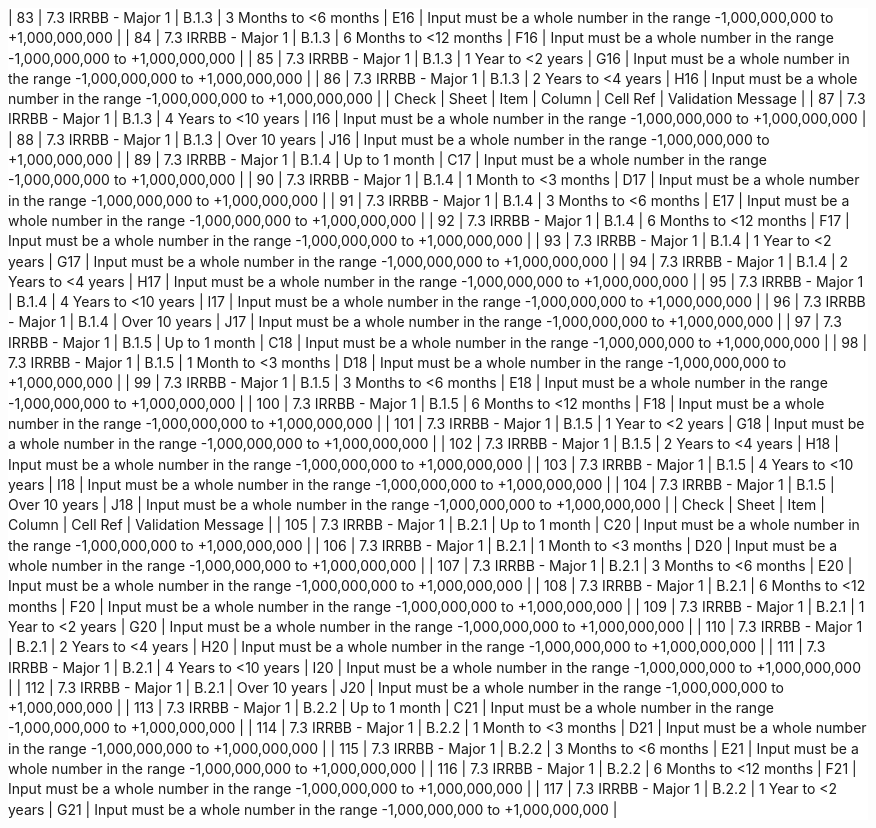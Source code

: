 |      83 | 7.3 IRRBB - Major 1 | B.1.3  | 3 Months to <6 months  | E16         | Input must be a whole number in the range -1,000,000,000 to +1,000,000,000 |
|      84 | 7.3 IRRBB - Major 1 | B.1.3  | 6 Months to <12 months | F16         | Input must be a whole number in the range -1,000,000,000 to +1,000,000,000 |
|      85 | 7.3 IRRBB - Major 1 | B.1.3  | 1 Year to <2 years     | G16         | Input must be a whole number in the range -1,000,000,000 to +1,000,000,000 |
|      86 | 7.3 IRRBB - Major 1 | B.1.3  | 2 Years to <4 years    | H16         | Input must be a whole number in the range -1,000,000,000 to +1,000,000,000 |
|   Check | Sheet               | Item   | Column                 | Cell  Ref   | Validation Message                                                         |
|      87 | 7.3 IRRBB - Major 1 | B.1.3  | 4 Years to <10 years   | I16         | Input must be a whole number in the range -1,000,000,000 to +1,000,000,000 |
|      88 | 7.3 IRRBB - Major 1 | B.1.3  | Over 10 years          | J16         | Input must be a whole number in the range -1,000,000,000 to +1,000,000,000 |
|      89 | 7.3 IRRBB - Major 1 | B.1.4  | Up to 1 month          | C17         | Input must be a whole number in the range -1,000,000,000 to +1,000,000,000 |
|      90 | 7.3 IRRBB - Major 1 | B.1.4  | 1 Month to <3 months   | D17         | Input must be a whole number in the range -1,000,000,000 to +1,000,000,000 |
|      91 | 7.3 IRRBB - Major 1 | B.1.4  | 3 Months to <6 months  | E17         | Input must be a whole number in the range -1,000,000,000 to +1,000,000,000 |
|      92 | 7.3 IRRBB - Major 1 | B.1.4  | 6 Months to <12 months | F17         | Input must be a whole number in the range -1,000,000,000 to +1,000,000,000 |
|      93 | 7.3 IRRBB - Major 1 | B.1.4  | 1 Year to <2 years     | G17         | Input must be a whole number in the range -1,000,000,000 to +1,000,000,000 |
|      94 | 7.3 IRRBB - Major 1 | B.1.4  | 2 Years to <4 years    | H17         | Input must be a whole number in the range -1,000,000,000 to +1,000,000,000 |
|      95 | 7.3 IRRBB - Major 1 | B.1.4  | 4 Years to <10 years   | I17         | Input must be a whole number in the range -1,000,000,000 to +1,000,000,000 |
|      96 | 7.3 IRRBB - Major 1 | B.1.4  | Over 10 years          | J17         | Input must be a whole number in the range -1,000,000,000 to +1,000,000,000 |
|      97 | 7.3 IRRBB - Major 1 | B.1.5  | Up to 1 month          | C18         | Input must be a whole number in the range -1,000,000,000 to +1,000,000,000 |
|      98 | 7.3 IRRBB - Major 1 | B.1.5  | 1 Month to <3 months   | D18         | Input must be a whole number in the range -1,000,000,000 to +1,000,000,000 |
|      99 | 7.3 IRRBB - Major 1 | B.1.5  | 3 Months to <6 months  | E18         | Input must be a whole number in the range -1,000,000,000 to +1,000,000,000 |
|     100 | 7.3 IRRBB - Major 1 | B.1.5  | 6 Months to <12 months | F18         | Input must be a whole number in the range -1,000,000,000 to +1,000,000,000 |
|     101 | 7.3 IRRBB - Major 1 | B.1.5  | 1 Year to <2 years     | G18         | Input must be a whole number in the range -1,000,000,000 to +1,000,000,000 |
|     102 | 7.3 IRRBB - Major 1 | B.1.5  | 2 Years to <4 years    | H18         | Input must be a whole number in the range -1,000,000,000 to +1,000,000,000 |
|     103 | 7.3 IRRBB - Major 1 | B.1.5  | 4 Years to <10 years   | I18         | Input must be a whole number in the range -1,000,000,000 to +1,000,000,000 |
|     104 | 7.3 IRRBB - Major 1 | B.1.5  | Over 10 years          | J18         | Input must be a whole number in the range -1,000,000,000 to +1,000,000,000 |
|   Check | Sheet               | Item   | Column                 | Cell  Ref   | Validation Message                                                         |
|     105 | 7.3 IRRBB - Major 1 | B.2.1  | Up to 1 month          | C20         | Input must be a whole number in the range -1,000,000,000 to +1,000,000,000 |
|     106 | 7.3 IRRBB - Major 1 | B.2.1  | 1 Month to <3 months   | D20         | Input must be a whole number in the range -1,000,000,000 to +1,000,000,000 |
|     107 | 7.3 IRRBB - Major 1 | B.2.1  | 3 Months to <6 months  | E20         | Input must be a whole number in the range -1,000,000,000 to +1,000,000,000 |
|     108 | 7.3 IRRBB - Major 1 | B.2.1  | 6 Months to <12 months | F20         | Input must be a whole number in the range -1,000,000,000 to +1,000,000,000 |
|     109 | 7.3 IRRBB - Major 1 | B.2.1  | 1 Year to <2 years     | G20         | Input must be a whole number in the range -1,000,000,000 to +1,000,000,000 |
|     110 | 7.3 IRRBB - Major 1 | B.2.1  | 2 Years to <4 years    | H20         | Input must be a whole number in the range -1,000,000,000 to +1,000,000,000 |
|     111 | 7.3 IRRBB - Major 1 | B.2.1  | 4 Years to <10 years   | I20         | Input must be a whole number in the range -1,000,000,000 to +1,000,000,000 |
|     112 | 7.3 IRRBB - Major 1 | B.2.1  | Over 10 years          | J20         | Input must be a whole number in the range -1,000,000,000 to +1,000,000,000 |
|     113 | 7.3 IRRBB - Major 1 | B.2.2  | Up to 1 month          | C21         | Input must be a whole number in the range -1,000,000,000 to +1,000,000,000 |
|     114 | 7.3 IRRBB - Major 1 | B.2.2  | 1 Month to <3 months   | D21         | Input must be a whole number in the range -1,000,000,000 to +1,000,000,000 |
|     115 | 7.3 IRRBB - Major 1 | B.2.2  | 3 Months to <6 months  | E21         | Input must be a whole number in the range -1,000,000,000 to +1,000,000,000 |
|     116 | 7.3 IRRBB - Major 1 | B.2.2  | 6 Months to <12 months | F21         | Input must be a whole number in the range -1,000,000,000 to +1,000,000,000 |
|     117 | 7.3 IRRBB - Major 1 | B.2.2  | 1 Year to <2 years     | G21         | Input must be a whole number in the range -1,000,000,000 to +1,000,000,000 |